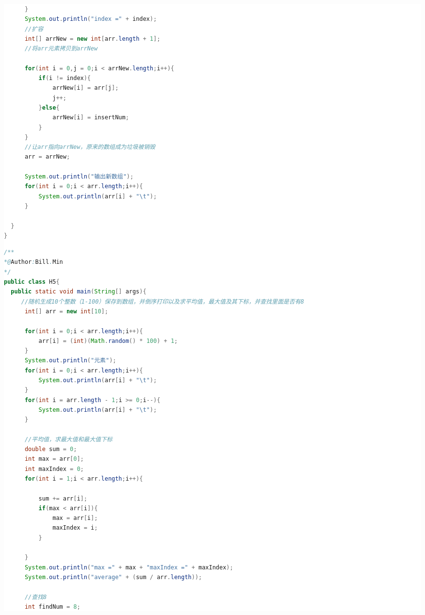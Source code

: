 ```java
      }
      System.out.println("index =" + index);
      //扩容
      int[] arrNew = new int[arr.length + 1];
      //将arr元素拷贝到arrNew
      
      for(int i = 0,j = 0;i < arrNew.length;i++){
          if(i != index){
              arrNew[i] = arr[j];
              j++;
          }else{
              arrNew[i] = insertNum;
          }
      }
      //让arr指向arrNew，原来的数组成为垃圾被销毁
      arr = arrNew;
      
      System.out.println("输出新数组");
      for(int i = 0;i < arr.length;i++){
          System.out.println(arr[i] + "\t");
      }
     
  }
}
```

```java
/**
*@Author:Bill.Min
*/
public class H5{
  public static void main(String[] args){
     //随机生成10个整数（1-100）保存到数组，并倒序打印以及求平均值，最大值及其下标，并查找里面是否有8
      int[] arr = new int[10];
      
      for(int i = 0;i < arr.length;i++){
          arr[i] = (int)(Math.random() * 100) + 1;
      }
      System.out.println("元素");
      for(int i = 0;i < arr.length;i++){
          System.out.println(arr[i] + "\t");
      }
      for(int i = arr.length - 1;i >= 0;i--){
          System.out.println(arr[i] + "\t");
      }
      
      //平均值，求最大值和最大值下标
      double sum = 0;
      int max = arr[0];
      int maxIndex = 0;
      for(int i = 1;i < arr.length;i++){
          
          sum += arr[i];
          if(max < arr[i]){
              max = arr[i];
              maxIndex = i;
          }
          
      }
      System.out.println("max =" + max + "maxIndex =" + maxIndex);
      System.out.println("average" + (sum / arr.length));
      
      //查找8
      int findNum = 8;
```